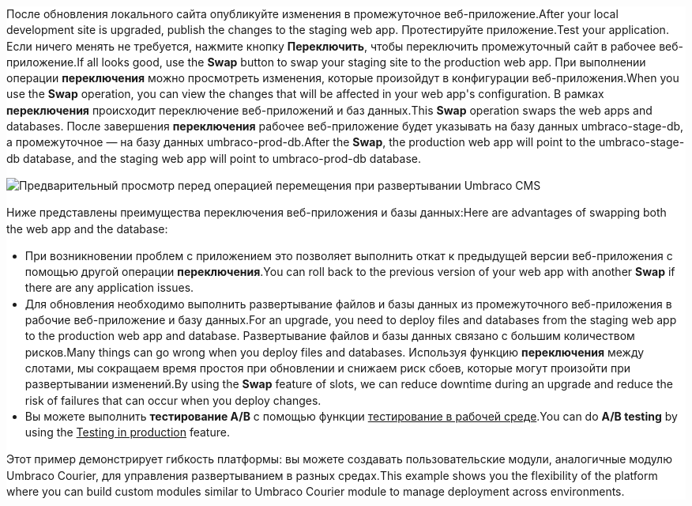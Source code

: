 <span data-ttu-id="a3fc9-292">После обновления локального сайта опубликуйте изменения в промежуточное веб-приложение.</span><span class="sxs-lookup"><span data-stu-id="a3fc9-292">After your local development site is upgraded, publish the changes to the staging web app.</span></span> <span data-ttu-id="a3fc9-293">Протестируйте приложение.</span><span class="sxs-lookup"><span data-stu-id="a3fc9-293">Test your application.</span></span> <span data-ttu-id="a3fc9-294">Если ничего менять не требуется, нажмите кнопку **Переключить**, чтобы переключить промежуточный сайт в рабочее веб-приложение.</span><span class="sxs-lookup"><span data-stu-id="a3fc9-294">If all looks good, use the **Swap** button to swap your staging site to the production web app.</span></span> <span data-ttu-id="a3fc9-295">При выполнении операции **переключения** можно просмотреть изменения, которые произойдут в конфигурации веб-приложения.</span><span class="sxs-lookup"><span data-stu-id="a3fc9-295">When you use the **Swap** operation, you can view the changes that will be affected in your web app's configuration.</span></span> <span data-ttu-id="a3fc9-296">В рамках **переключения** происходит переключение веб-приложений и баз данных.</span><span class="sxs-lookup"><span data-stu-id="a3fc9-296">This **Swap** operation swaps the web apps and databases.</span></span> <span data-ttu-id="a3fc9-297">После завершения **переключения** рабочее веб-приложение будет указывать на базу данных umbraco-stage-db, а промежуточное — на базу данных umbraco-prod-db.</span><span class="sxs-lookup"><span data-stu-id="a3fc9-297">After the **Swap**, the production web app will point to the umbraco-stage-db database, and the staging web app will point to umbraco-prod-db database.</span></span>

![Предварительный просмотр перед операцией перемещения при развертывании Umbraco CMS](./media/app-service-web-staged-publishing-realworld-scenarios/22umbswap.png)

<span data-ttu-id="a3fc9-299">Ниже представлены преимущества переключения веб-приложения и базы данных:</span><span class="sxs-lookup"><span data-stu-id="a3fc9-299">Here are advantages of swapping both the web app and the database:</span></span>

* <span data-ttu-id="a3fc9-300">При возникновении проблем с приложением это позволяет выполнить откат к предыдущей версии веб-приложения с помощью другой операции **переключения**.</span><span class="sxs-lookup"><span data-stu-id="a3fc9-300">You can roll back to the previous version of your web app with another **Swap** if there are any application issues.</span></span>
* <span data-ttu-id="a3fc9-301">Для обновления необходимо выполнить развертывание файлов и базы данных из промежуточного веб-приложения в рабочие веб-приложение и базу данных.</span><span class="sxs-lookup"><span data-stu-id="a3fc9-301">For an upgrade, you need to deploy files and databases from the staging web app to the production web app and database.</span></span> <span data-ttu-id="a3fc9-302">Развертывание файлов и базы данных связано с большим количеством рисков.</span><span class="sxs-lookup"><span data-stu-id="a3fc9-302">Many things can go wrong when you deploy files and databases.</span></span> <span data-ttu-id="a3fc9-303">Используя функцию **переключения** между слотами, мы сокращаем время простоя при обновлении и снижаем риск сбоев, которые могут произойти при развертывании изменений.</span><span class="sxs-lookup"><span data-stu-id="a3fc9-303">By using the **Swap** feature of slots, we can reduce downtime during an upgrade and reduce the risk of failures that can occur when you deploy changes.</span></span>
* <span data-ttu-id="a3fc9-304">Вы можете выполнить **тестирование A/B** с помощью функции [тестирование в рабочей среде](https://azure.microsoft.com/documentation/videos/introduction-to-azure-websites-testing-in-production-with-galin-iliev/).</span><span class="sxs-lookup"><span data-stu-id="a3fc9-304">You can do **A/B testing** by using the [Testing in production](https://azure.microsoft.com/documentation/videos/introduction-to-azure-websites-testing-in-production-with-galin-iliev/) feature.</span></span>

<span data-ttu-id="a3fc9-305">Этот пример демонстрирует гибкость платформы: вы можете создавать пользовательские модули, аналогичные модулю Umbraco Courier, для управления развертыванием в разных средах.</span><span class="sxs-lookup"><span data-stu-id="a3fc9-305">This example shows you the flexibility of the platform where you can build custom modules similar to Umbraco Courier module to manage deployment across environments.</span></span>
